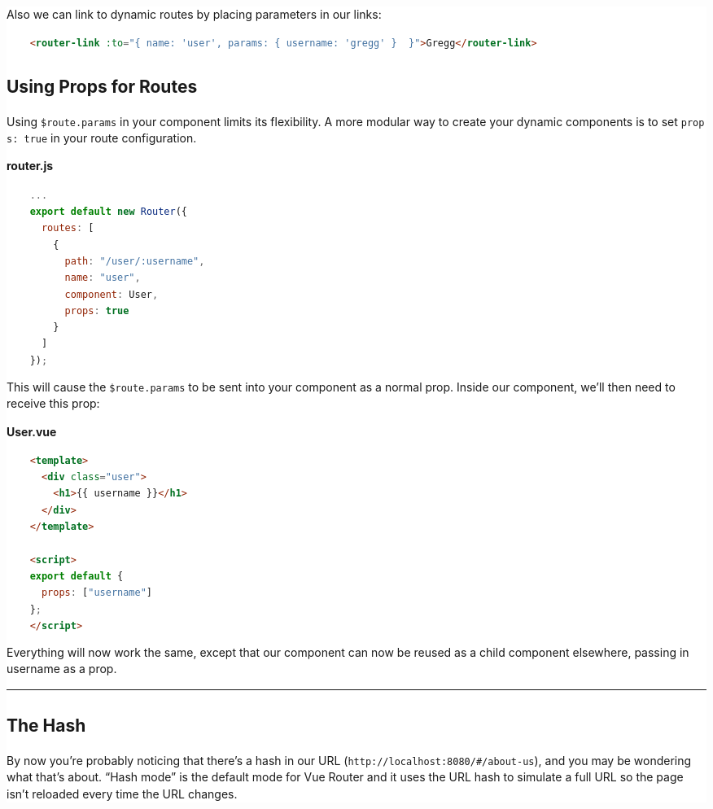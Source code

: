 
Also we can link to dynamic routes by placing parameters in our links:
```html
    <router-link :to="{ name: 'user', params: { username: 'gregg' }  }">Gregg</router-link>
```

## Using Props for Routes

Using `$route.params` in your component limits its flexibility.  A more modular way to create your dynamic components is to set `props: true` in your route configuration.

**router.js**
```javascript
    ...
    export default new Router({
      routes: [
        {
          path: "/user/:username",
          name: "user",
          component: User,
          props: true
        }
      ]
    });
```

This will cause the `$route.params` to be sent into your component as a normal prop.  Inside our component, we’ll then need to receive this prop:

**User.vue**

```html
    <template>
      <div class="user">
        <h1>{{ username }}</h1>
      </div>
    </template>
    
    <script>
    export default {
      props: ["username"]
    };
    </script>
```

Everything will now work the same, except that our component can now be reused as a child component elsewhere, passing in username as a prop.

----------
## The Hash

By now you’re probably noticing that there’s a hash in our URL (`http://localhost:8080/#/about-us`), and you may be wondering what that’s about. “Hash mode” is the default mode for Vue Router and it uses the URL hash to simulate a full URL so the page isn’t reloaded every time the URL changes.  
